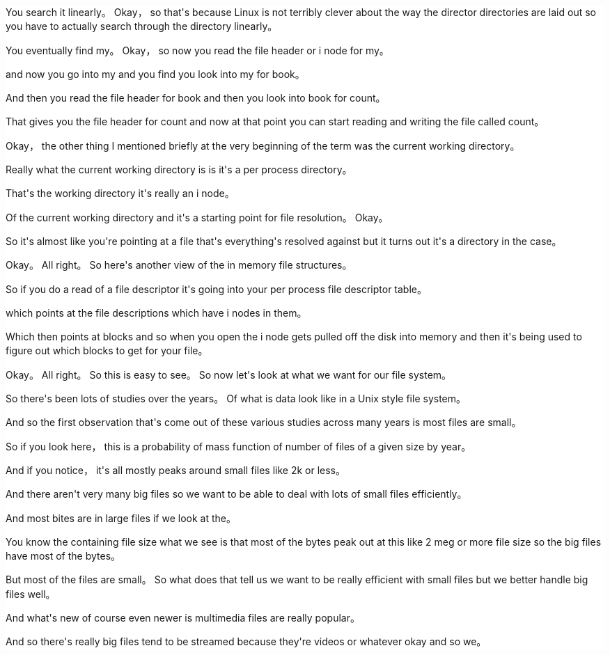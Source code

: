  You search it linearly。 Okay， so that's because Linux is not terribly clever about the way the director directories are laid out so you have to actually search through the directory linearly。

 You eventually find my。 Okay， so now you read the file header or i node for my。

 and now you go into my and you find you look into my for book。

 And then you read the file header for book and then you look into book for count。

 That gives you the file header for count and now at that point you can start reading and writing the file called count。

 Okay， the other thing I mentioned briefly at the very beginning of the term was the current working directory。

 Really what the current working directory is is it's a per process directory。

 That's the working directory it's really an i node。

 Of the current working directory and it's a starting point for file resolution。 Okay。

 So it's almost like you're pointing at a file that's everything's resolved against but it turns out it's a directory in the case。

 Okay。 All right。 So here's another view of the in memory file structures。

 So if you do a read of a file descriptor it's going into your per process file descriptor table。

 which points at the file descriptions which have i nodes in them。

 Which then points at blocks and so when you open the i node gets pulled off the disk into memory and then it's being used to figure out which blocks to get for your file。

 Okay。 All right。 So this is easy to see。 So now let's look at what we want for our file system。

 So there's been lots of studies over the years。 Of what is data look like in a Unix style file system。

 And so the first observation that's come out of these various studies across many years is most files are small。

 So if you look here， this is a probability of mass function of number of files of a given size by year。

 And if you notice， it's all mostly peaks around small files like 2k or less。

 And there aren't very many big files so we want to be able to deal with lots of small files efficiently。

 And most bites are in large files if we look at the。

 You know the containing file size what we see is that most of the bytes peak out at this like 2 meg or more file size so the big files have most of the bytes。

 But most of the files are small。 So what does that tell us we want to be really efficient with small files but we better handle big files well。

 And what's new of course even newer is multimedia files are really popular。

 And so there's really big files tend to be streamed because they're videos or whatever okay and so we。
